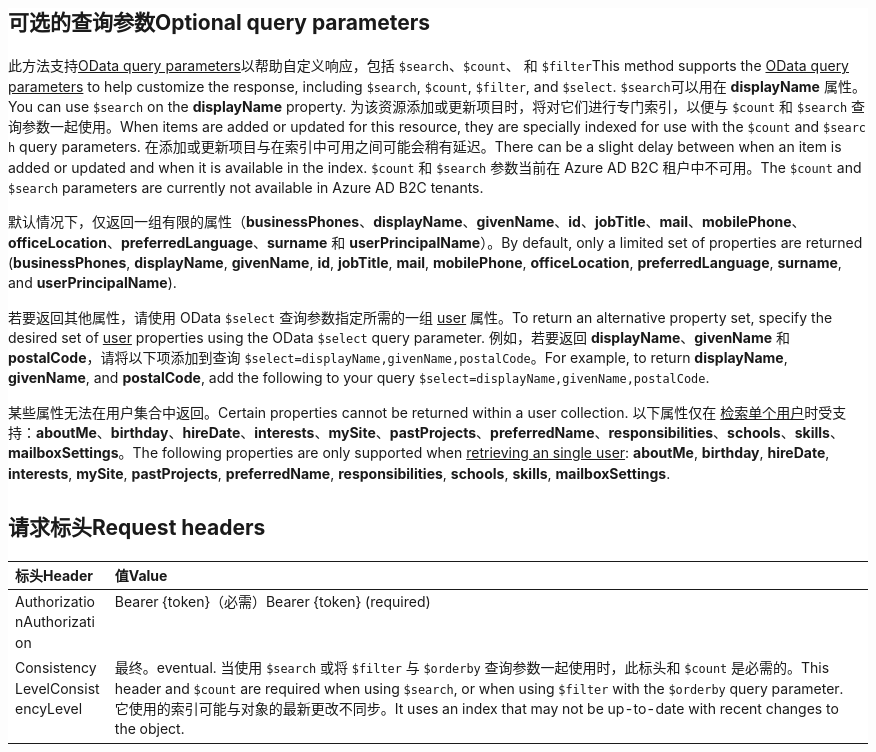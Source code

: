 ## <a name="optional-query-parameters"></a><span data-ttu-id="a3b50-118">可选的查询参数</span><span class="sxs-lookup"><span data-stu-id="a3b50-118">Optional query parameters</span></span>

<span data-ttu-id="a3b50-119">此方法支持[OData query parameters](/graph/query-parameters)以帮助自定义响应，包括 `$search`、`$count`、 和 `$filter`</span><span class="sxs-lookup"><span data-stu-id="a3b50-119">This method supports the [OData query parameters](/graph/query-parameters) to help customize the response, including `$search`, `$count`, `$filter`, and `$select`.</span></span> <span data-ttu-id="a3b50-120">`$search`可以用在 **displayName** 属性。</span><span class="sxs-lookup"><span data-stu-id="a3b50-120">You can use `$search` on the **displayName** property.</span></span> <span data-ttu-id="a3b50-121">为该资源添加或更新项目时，将对它们进行专门索引，以便与 `$count` 和 `$search` 查询参数一起使用。</span><span class="sxs-lookup"><span data-stu-id="a3b50-121">When items are added or updated for this resource, they are specially indexed for use with the `$count` and `$search` query parameters.</span></span> <span data-ttu-id="a3b50-122">在添加或更新项目与在索引中可用之间可能会稍有延迟。</span><span class="sxs-lookup"><span data-stu-id="a3b50-122">There can be a slight delay between when an item is added or updated and when it is available in the index.</span></span> <span data-ttu-id="a3b50-123">`$count` 和 `$search` 参数当前在 Azure AD B2C 租户中不可用。</span><span class="sxs-lookup"><span data-stu-id="a3b50-123">The `$count` and `$search` parameters are currently not available in Azure AD B2C tenants.</span></span>

<span data-ttu-id="a3b50-124">默认情况下，仅返回一组有限的属性（**businessPhones**、**displayName**、**givenName**、**id**、**jobTitle**、**mail**、**mobilePhone**、**officeLocation**、**preferredLanguage**、**surname** 和 **userPrincipalName**）。</span><span class="sxs-lookup"><span data-stu-id="a3b50-124">By default, only a limited set of properties are returned (**businessPhones**, **displayName**, **givenName**, **id**, **jobTitle**, **mail**, **mobilePhone**, **officeLocation**, **preferredLanguage**, **surname**, and **userPrincipalName**).</span></span> 

<span data-ttu-id="a3b50-125">若要返回其他属性，请使用 OData `$select` 查询参数指定所需的一组 [user](../resources/user.md) 属性。</span><span class="sxs-lookup"><span data-stu-id="a3b50-125">To return an alternative property set, specify the desired set of [user](../resources/user.md) properties using the OData `$select` query parameter.</span></span> <span data-ttu-id="a3b50-126">例如，若要返回 **displayName**、**givenName** 和 **postalCode**，请将以下项添加到查询 `$select=displayName,givenName,postalCode`。</span><span class="sxs-lookup"><span data-stu-id="a3b50-126">For example, to return **displayName**, **givenName**, and **postalCode**, add the following to your query `$select=displayName,givenName,postalCode`.</span></span>

<span data-ttu-id="a3b50-127">某些属性无法在用户集合中返回。</span><span class="sxs-lookup"><span data-stu-id="a3b50-127">Certain properties cannot be returned within a user collection.</span></span> <span data-ttu-id="a3b50-128">以下属性仅在 [检索单个用户](./user-get.md)时受支持：**aboutMe**、**birthday**、**hireDate**、**interests**、**mySite**、**pastProjects**、**preferredName**、**responsibilities**、**schools**、**skills**、**mailboxSettings**。</span><span class="sxs-lookup"><span data-stu-id="a3b50-128">The following properties are only supported when [retrieving an single user](./user-get.md): **aboutMe**, **birthday**, **hireDate**, **interests**, **mySite**, **pastProjects**, **preferredName**, **responsibilities**, **schools**, **skills**, **mailboxSettings**.</span></span>

## <a name="request-headers"></a><span data-ttu-id="a3b50-129">请求标头</span><span class="sxs-lookup"><span data-stu-id="a3b50-129">Request headers</span></span>

| <span data-ttu-id="a3b50-130">标头</span><span class="sxs-lookup"><span data-stu-id="a3b50-130">Header</span></span>        | <span data-ttu-id="a3b50-131">值</span><span class="sxs-lookup"><span data-stu-id="a3b50-131">Value</span></span>                      |
|:--------------|:---------------------------|
| <span data-ttu-id="a3b50-132">Authorization</span><span class="sxs-lookup"><span data-stu-id="a3b50-132">Authorization</span></span> | <span data-ttu-id="a3b50-133">Bearer {token}（必需）</span><span class="sxs-lookup"><span data-stu-id="a3b50-133">Bearer {token} (required)</span></span>  |
| <span data-ttu-id="a3b50-134">ConsistencyLevel</span><span class="sxs-lookup"><span data-stu-id="a3b50-134">ConsistencyLevel</span></span> | <span data-ttu-id="a3b50-135">最终。</span><span class="sxs-lookup"><span data-stu-id="a3b50-135">eventual.</span></span> <span data-ttu-id="a3b50-136">当使用 `$search` 或将 `$filter` 与 `$orderby` 查询参数一起使用时，此标头和 `$count` 是必需的。</span><span class="sxs-lookup"><span data-stu-id="a3b50-136">This header and `$count` are required when using `$search`, or when using `$filter` with the `$orderby` query parameter.</span></span> <span data-ttu-id="a3b50-137">它使用的索引可能与对象的最新更改不同步。</span><span class="sxs-lookup"><span data-stu-id="a3b50-137">It uses an index that may not be up-to-date with recent changes to the object.</span></span> |
